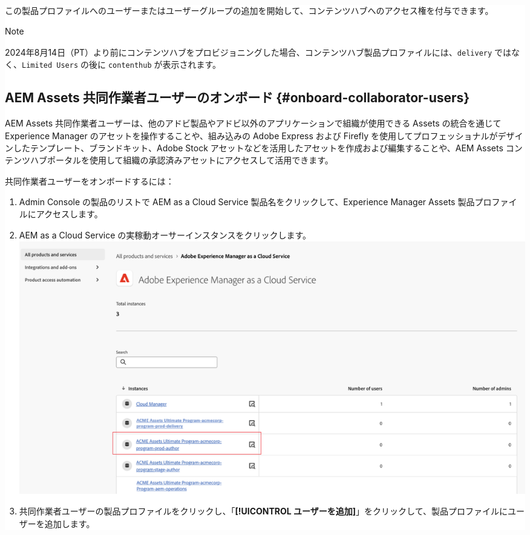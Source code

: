 この製品プロファイルへのユーザーまたはユーザーグループの追加を開始して、コンテンツハブへのアクセス権を付与できます。

>[!NOTE]
>
>2024年8月14日（PT）より前にコンテンツハブをプロビジョニングした場合、コンテンツハブ製品プロファイルには、`delivery` ではなく、`Limited Users` の後に `contenthub` が表示されます。

## AEM Assets 共同作業者ユーザーのオンボード {#onboard-collaborator-users}

AEM Assets 共同作業者ユーザーは、他のアドビ製品やアドビ以外のアプリケーションで組織が使用できる Assets の統合を通じて Experience Manager のアセットを操作することや、組み込みの Adobe Express および Firefly を使用してプロフェッショナルがデザインしたテンプレート、ブランドキット、Adobe Stock アセットなどを活用したアセットを作成および編集することや、AEM Assets コンテンツハブポータルを使用して組織の承認済みアセットにアクセスして活用できます。

共同作業者ユーザーをオンボードするには：

1. Admin Console の製品のリストで AEM as a Cloud Service 製品名をクリックして、Experience Manager Assets 製品プロファイルにアクセスします。

1. AEM as a Cloud Service の実稼動オーサーインスタンスをクリックします。
   ![AEM as a Cloud Service の製品プロファイル](assets/aem-cloud-service-instances.png)

1. 共同作業者ユーザーの製品プロファイルをクリックし、「**[!UICONTROL ユーザーを追加]**」をクリックして、製品プロファイルにユーザーを追加します。